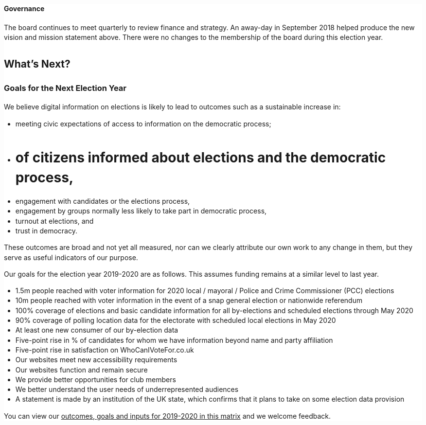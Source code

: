 #### Governance

The board continues to meet quarterly to review finance and strategy. An away-day in September 2018 helped produce the
new vision and mission statement above. There were no changes to the membership of the board during this election year.

## What’s Next?

### Goals for the Next Election Year

We believe digital information on elections is likely to lead to outcomes such as a sustainable increase in:

* meeting civic expectations of access to information on the democratic process;
* # of citizens informed about elections and the democratic process,
* engagement with candidates or the elections process,
* engagement by groups normally less likely to take part in democratic process,
* turnout at elections, and
* trust in democracy.

These outcomes are broad and not yet all measured, nor can we clearly attribute our own work to any change in them, but
they serve as useful indicators of our purpose.

Our goals for the election year 2019-2020 are as follows. This assumes funding remains at a similar level to last year.

* 1.5m people reached with voter information for 2020 local / mayoral / Police and Crime Commissioner (PCC) elections
* 10m people reached with voter information in the event of a snap general election or nationwide referendum
* 100% coverage of elections and basic candidate information for all by-elections and scheduled elections through May
  2020
* 90% coverage of polling location data for the electorate with scheduled local elections in May 2020
* At least one new consumer of our by-election data
* Five-point rise in % of candidates for whom we have information beyond name and party affiliation
* Five-point rise in satisfaction on WhoCanIVoteFor.co.uk
* Our websites meet new accessibility requirements
* Our websites function and remain secure
* We provide better opportunities for club members
* We better understand the user needs of underrepresented audiences
* A statement is made by an institution of the UK state, which confirms that it plans to take on some election data
  provision

You can view our [outcomes, goals and inputs for 2019-2020 in this
matrix](https://docs.google.com/spreadsheets/d/1xGS1KPeLeyEZicnLPDjPTFAt7T91gnxBrMbKLYnGAnw/edit#gid=0) and we welcome
feedback.

